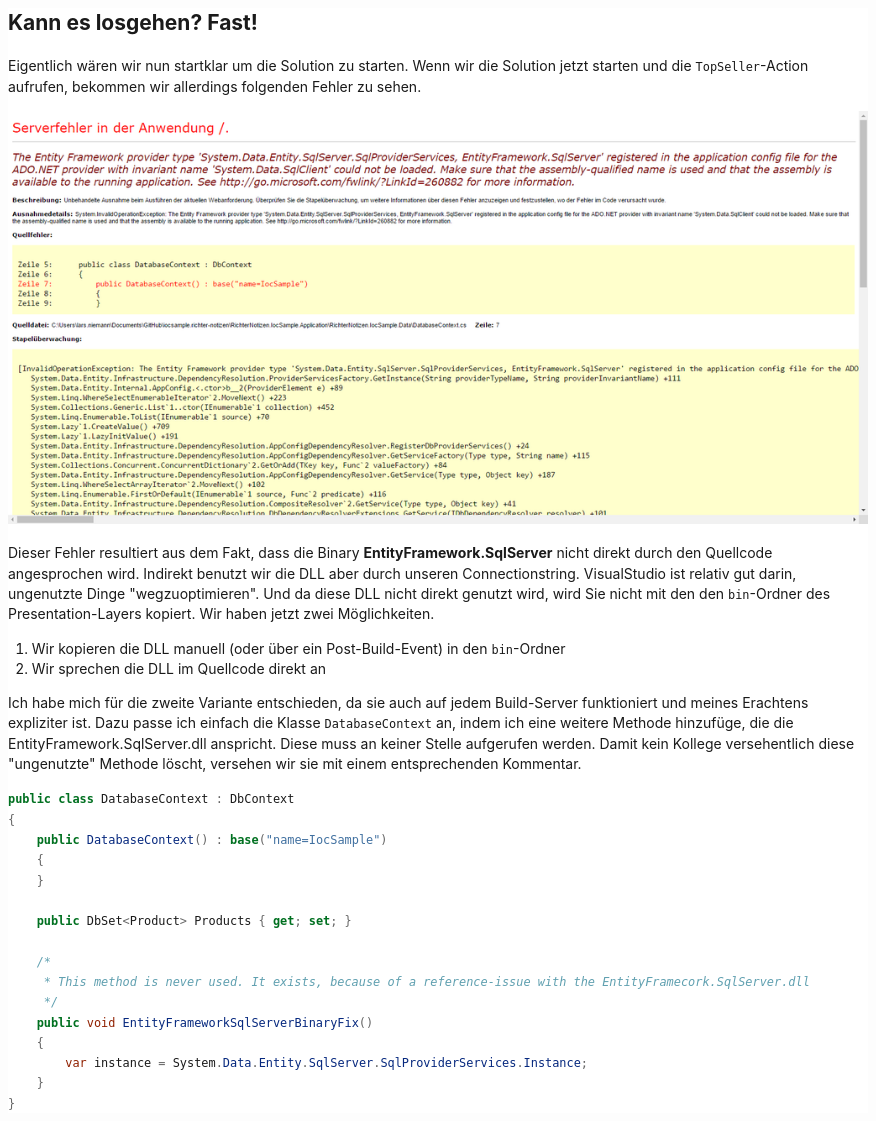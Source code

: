 ## Kann es losgehen? Fast!

Eigentlich wären wir nun startklar um die Solution zu starten. Wenn wir die Solution jetzt starten und die `TopSeller`-Action aufrufen, bekommen wir allerdings
folgenden Fehler zu sehen.

![Error](../images/autofac/error.png)

Dieser Fehler resultiert aus dem Fakt, dass die Binary **EntityFramework.SqlServer** nicht direkt durch den Quellcode angesprochen wird. Indirekt benutzt wir die
DLL aber durch unseren Connectionstring.
VisualStudio ist relativ gut darin, ungenutzte Dinge "wegzuoptimieren". Und da diese DLL nicht direkt genutzt wird, wird Sie nicht mit den den `bin`-Ordner des 
Presentation-Layers kopiert. Wir haben jetzt zwei Möglichkeiten.

1. Wir kopieren die DLL manuell (oder über ein Post-Build-Event) in den `bin`-Ordner
2. Wir sprechen die DLL im Quellcode direkt an

Ich habe mich für die zweite Variante entschieden, da sie auch auf jedem Build-Server funktioniert und meines Erachtens expliziter ist.
Dazu passe ich einfach die Klasse `DatabaseContext` an, indem ich eine weitere Methode hinzufüge, die die EntityFramework.SqlServer.dll anspricht.
Diese muss an keiner Stelle aufgerufen werden. Damit kein Kollege versehentlich diese "ungenutzte" Methode löscht, versehen wir sie mit einem entsprechenden Kommentar.

```csharp
public class DatabaseContext : DbContext
{
    public DatabaseContext() : base("name=IocSample")
    {
    }

    public DbSet<Product> Products { get; set; }

    /*
     * This method is never used. It exists, because of a reference-issue with the EntityFramecork.SqlServer.dll
     */
    public void EntityFrameworkSqlServerBinaryFix()
    {
        var instance = System.Data.Entity.SqlServer.SqlProviderServices.Instance;
    }
}
```
